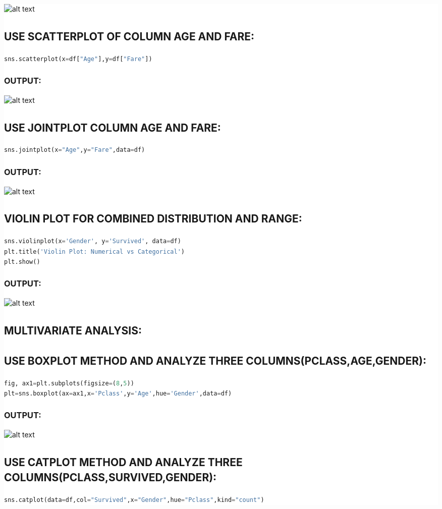 ![alt text](<SCREENSHOT IMAGES/image26.png>)

## USE SCATTERPLOT OF COLUMN AGE AND FARE:
```PYTHON
sns.scatterplot(x=df["Age"],y=df["Fare"])
```

### OUTPUT:

![alt text](<SCREENSHOT IMAGES/image27.png>)

## USE JOINTPLOT COLUMN AGE AND FARE:
```PYTHON
sns.jointplot(x="Age",y="Fare",data=df)
```
### OUTPUT:

![alt text](<SCREENSHOT IMAGES/image28.png>)


## VIOLIN PLOT FOR COMBINED DISTRIBUTION AND RANGE:
```PYTHON
sns.violinplot(x='Gender', y='Survived', data=df)
plt.title('Violin Plot: Numerical vs Categorical')
plt.show()
```

### OUTPUT:

![alt text](<SCREENSHOT IMAGES/image30.png>)

## MULTIVARIATE ANALYSIS:
## USE BOXPLOT METHOD AND ANALYZE THREE COLUMNS(PCLASS,AGE,GENDER):
```PYTHON
fig, ax1=plt.subplots(figsize=(8,5))
plt=sns.boxplot(ax=ax1,x='Pclass',y='Age',hue='Gender',data=df)
```
### OUTPUT:

![alt text](<SCREENSHOT IMAGES/image31.png>)


## USE CATPLOT METHOD AND ANALYZE THREE COLUMNS(PCLASS,SURVIVED,GENDER):
```PYTHON
sns.catplot(data=df,col="Survived",x="Gender",hue="Pclass",kind="count")
```
